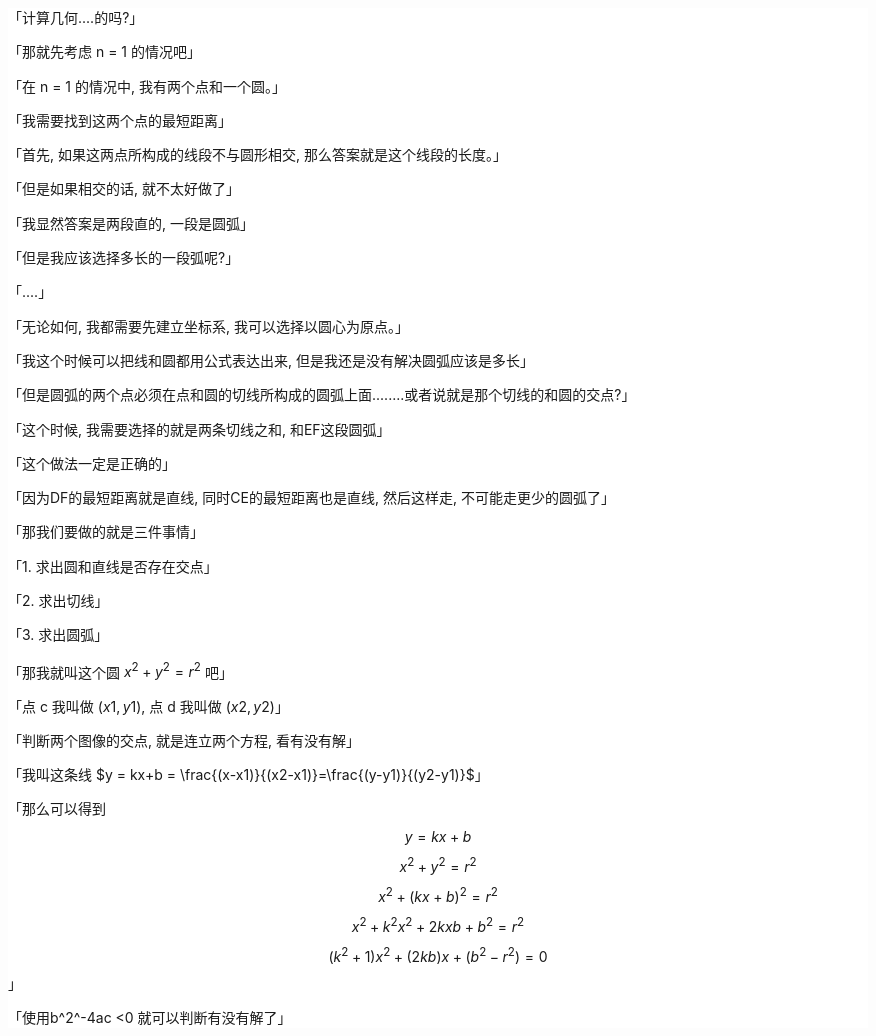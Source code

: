 「计算几何....的吗?」

「那就先考虑  n = 1 的情况吧」

「在 n = 1 的情况中, 我有两个点和一个圆。」

「我需要找到这两个点的最短距离」

「首先, 如果这两点所构成的线段不与圆形相交, 那么答案就是这个线段的长度。」

「但是如果相交的话, 就不太好做了」

「我显然答案是两段直的, 一段是圆弧」

「但是我应该选择多长的一段弧呢?」

「....」

「无论如何, 我都需要先建立坐标系, 我可以选择以圆心为原点。」

「我这个时候可以把线和圆都用公式表达出来, 但是我还是没有解决圆弧应该是多长」

「但是圆弧的两个点必须在点和圆的切线所构成的圆弧上面........或者说就是那个切线的和圆的交点?」


「这个时候, 我需要选择的就是两条切线之和, 和EF这段圆弧」

「这个做法一定是正确的」

「因为DF的最短距离就是直线, 同时CE的最短距离也是直线, 然后这样走, 不可能走更少的圆弧了」

「那我们要做的就是三件事情」

「1. 求出圆和直线是否存在交点」

「2. 求出切线」

「3. 求出圆弧」

「那我就叫这个圆 $x^2+y^2 = r^2$ 吧」

「点 c 我叫做 $(x1,y1)$, 点 d 我叫做 $(x2,y2)$」

「判断两个图像的交点, 就是连立两个方程, 看有没有解」

「我叫这条线 $y = kx+b = \frac{(x-x1)}{(x2-x1)}=\frac{(y-y1)}{(y2-y1)}$」

「那么可以得到
$$
y = kx+b $$
$$
x^2+y^2= r^2 $$
$$
x^2+(kx+b)^2=r^2 $$
$$
x^2+k^2x^2+2kxb+b^2 = r^2 $$
$$
(k^2+1)x^2+(2kb)x+(b^2-r^2)=0
$$
」

「使用b^2^-4ac <0 就可以判断有没有解了」
